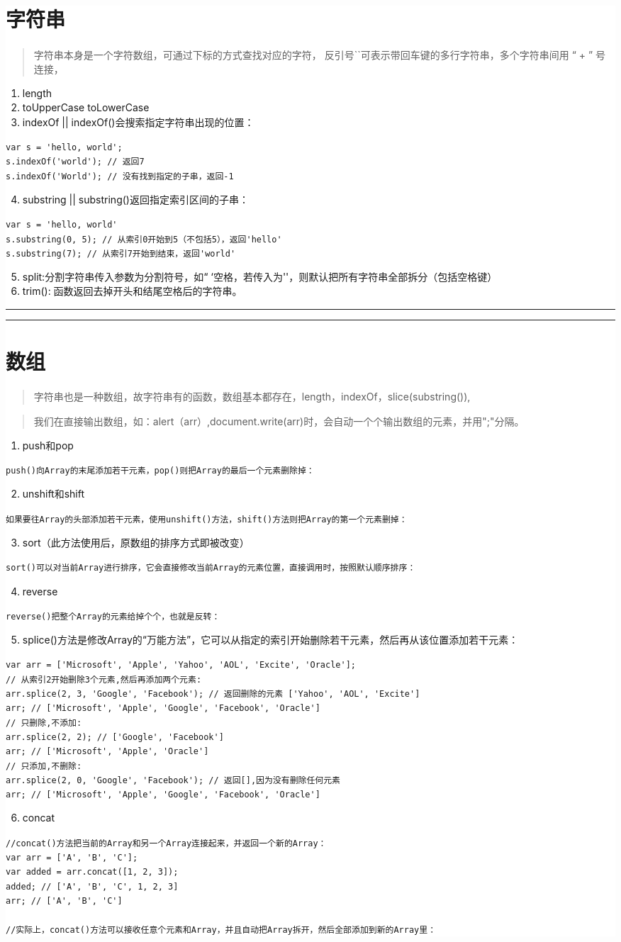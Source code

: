 # 字符串
>字符串本身是一个字符数组，可通过下标的方式查找对应的字符， 反引号``可表示带回车键的多行字符串，多个字符串间用 “ + ” 号连接，

1. length
2. toUpperCase toLowerCase
3. indexOf || indexOf()会搜索指定字符串出现的位置：
```
var s = 'hello, world';
s.indexOf('world'); // 返回7
s.indexOf('World'); // 没有找到指定的子串，返回-1
```
4. substring || substring()返回指定索引区间的子串：
```
var s = 'hello, world'
s.substring(0, 5); // 从索引0开始到5（不包括5），返回'hello'
s.substring(7); // 从索引7开始到结束，返回'world'
```
5. split:分割字符串传入参数为分割符号，如“ ‘空格，若传入为''，则默认把所有字符串全部拆分（包括空格键）
6. trim(): 函数返回去掉开头和结尾空格后的字符串。

***
***

# 数组
> 字符串也是一种数组，故字符串有的函数，数组基本都存在，length，indexOf，slice(substring()),

> 我们在直接输出数组，如：alert（arr）,document.write(arr)时，会自动一个个输出数组的元素，并用";"分隔。
1. push和pop
```
push()向Array的末尾添加若干元素，pop()则把Array的最后一个元素删除掉：
```
2. unshift和shift
```
如果要往Array的头部添加若干元素，使用unshift()方法，shift()方法则把Array的第一个元素删掉：
```
3. sort（此方法使用后，原数组的排序方式即被改变）
```
sort()可以对当前Array进行排序，它会直接修改当前Array的元素位置，直接调用时，按照默认顺序排序：
```
4. reverse
```
reverse()把整个Array的元素给掉个个，也就是反转：
```
5. splice()方法是修改Array的“万能方法”，它可以从指定的索引开始删除若干元素，然后再从该位置添加若干元素：
```
var arr = ['Microsoft', 'Apple', 'Yahoo', 'AOL', 'Excite', 'Oracle'];
// 从索引2开始删除3个元素,然后再添加两个元素:
arr.splice(2, 3, 'Google', 'Facebook'); // 返回删除的元素 ['Yahoo', 'AOL', 'Excite']
arr; // ['Microsoft', 'Apple', 'Google', 'Facebook', 'Oracle']
// 只删除,不添加:
arr.splice(2, 2); // ['Google', 'Facebook']
arr; // ['Microsoft', 'Apple', 'Oracle']
// 只添加,不删除:
arr.splice(2, 0, 'Google', 'Facebook'); // 返回[],因为没有删除任何元素
arr; // ['Microsoft', 'Apple', 'Google', 'Facebook', 'Oracle']
```
6. concat
```
//concat()方法把当前的Array和另一个Array连接起来，并返回一个新的Array：
var arr = ['A', 'B', 'C'];
var added = arr.concat([1, 2, 3]);
added; // ['A', 'B', 'C', 1, 2, 3]
arr; // ['A', 'B', 'C']

//实际上，concat()方法可以接收任意个元素和Array，并且自动把Array拆开，然后全部添加到新的Array里：
```